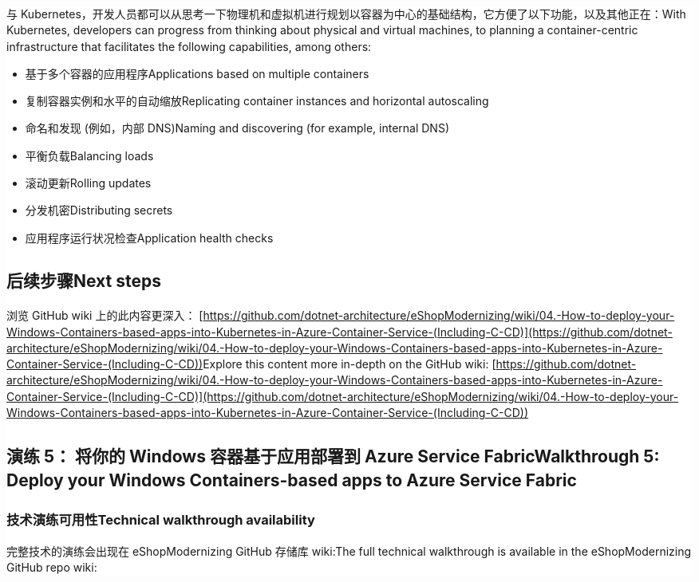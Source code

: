 <span data-ttu-id="5d546-253">与 Kubernetes，开发人员都可以从思考一下物理机和虚拟机进行规划以容器为中心的基础结构，它方便了以下功能，以及其他正在：</span><span class="sxs-lookup"><span data-stu-id="5d546-253">With Kubernetes, developers can progress from thinking about physical and virtual machines, to planning a container-centric infrastructure that facilitates the following capabilities, among others:</span></span>

- <span data-ttu-id="5d546-254">基于多个容器的应用程序</span><span class="sxs-lookup"><span data-stu-id="5d546-254">Applications based on multiple containers</span></span>

- <span data-ttu-id="5d546-255">复制容器实例和水平的自动缩放</span><span class="sxs-lookup"><span data-stu-id="5d546-255">Replicating container instances and horizontal autoscaling</span></span>

- <span data-ttu-id="5d546-256">命名和发现 (例如，内部 DNS)</span><span class="sxs-lookup"><span data-stu-id="5d546-256">Naming and discovering (for example, internal DNS)</span></span>

- <span data-ttu-id="5d546-257">平衡负载</span><span class="sxs-lookup"><span data-stu-id="5d546-257">Balancing loads</span></span>

- <span data-ttu-id="5d546-258">滚动更新</span><span class="sxs-lookup"><span data-stu-id="5d546-258">Rolling updates</span></span>

- <span data-ttu-id="5d546-259">分发机密</span><span class="sxs-lookup"><span data-stu-id="5d546-259">Distributing secrets</span></span>

- <span data-ttu-id="5d546-260">应用程序运行状况检查</span><span class="sxs-lookup"><span data-stu-id="5d546-260">Application health checks</span></span>

## <a name="next-steps"></a><span data-ttu-id="5d546-261">后续步骤</span><span class="sxs-lookup"><span data-stu-id="5d546-261">Next steps</span></span>

<span data-ttu-id="5d546-262">浏览 GitHub wiki 上的此内容更深入： [https://github.com/dotnet-architecture/eShopModernizing/wiki/04.-How-to-deploy-your-Windows-Containers-based-apps-into-Kubernetes-in-Azure-Container-Service-(Including-C-CD)](https://github.com/dotnet-architecture/eShopModernizing/wiki/04.-How-to-deploy-your-Windows-Containers-based-apps-into-Kubernetes-in-Azure-Container-Service-(Including-C-CD))</span><span class="sxs-lookup"><span data-stu-id="5d546-262">Explore this content more in-depth on the GitHub wiki: [https://github.com/dotnet-architecture/eShopModernizing/wiki/04.-How-to-deploy-your-Windows-Containers-based-apps-into-Kubernetes-in-Azure-Container-Service-(Including-C-CD)](https://github.com/dotnet-architecture/eShopModernizing/wiki/04.-How-to-deploy-your-Windows-Containers-based-apps-into-Kubernetes-in-Azure-Container-Service-(Including-C-CD))</span></span>

## <a name="walkthrough-5-deploy-your-windows-containers-based-apps-to-azure-service-fabric"></a><span data-ttu-id="5d546-263">演练 5： 将你的 Windows 容器基于应用部署到 Azure Service Fabric</span><span class="sxs-lookup"><span data-stu-id="5d546-263">Walkthrough 5: Deploy your Windows Containers-based apps to Azure Service Fabric</span></span>

### <a name="technical-walkthrough-availability"></a><span data-ttu-id="5d546-264">技术演练可用性</span><span class="sxs-lookup"><span data-stu-id="5d546-264">Technical walkthrough availability</span></span>

<span data-ttu-id="5d546-265">完整技术的演练会出现在 eShopModernizing GitHub 存储库 wiki:</span><span class="sxs-lookup"><span data-stu-id="5d546-265">The full technical walkthrough is available in the eShopModernizing GitHub repo wiki:</span></span>
